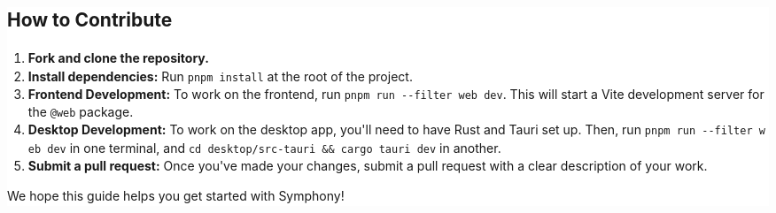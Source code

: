 ## How to Contribute

1.  **Fork and clone the repository.**
2.  **Install dependencies:** Run `pnpm install` at the root of the project.
3.  **Frontend Development:** To work on the frontend, run `pnpm run --filter web dev`. This will start a Vite development server for the `@web` package.
4.  **Desktop Development:** To work on the desktop app, you'll need to have Rust and Tauri set up. Then, run `pnpm run --filter web dev` in one terminal, and `cd desktop/src-tauri && cargo tauri dev` in another.
5.  **Submit a pull request:** Once you've made your changes, submit a pull request with a clear description of your work.

We hope this guide helps you get started with Symphony! 